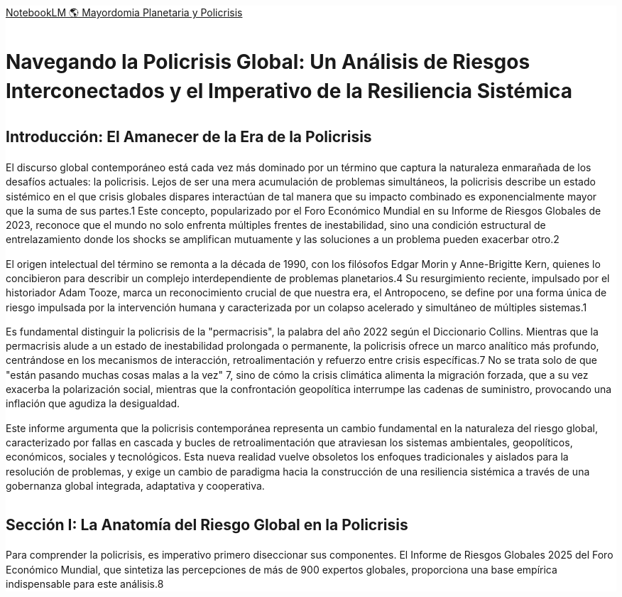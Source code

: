 [NotebookLM 🌎 Mayordomia Planetaria y Policrisis](https://notebooklm.google.com/notebook/92ac1d7c-221f-495d-846f-e9d91646b55b)

# Navegando la Policrisis Global: Un Análisis de Riesgos Interconectados y el Imperativo de la Resiliencia Sistémica

  
  

## Introducción: El Amanecer de la Era de la Policrisis

  

El discurso global contemporáneo está cada vez más dominado por un término que captura la naturaleza enmarañada de los desafíos actuales: la policrisis. Lejos de ser una mera acumulación de problemas simultáneos, la policrisis describe un estado sistémico en el que crisis globales dispares interactúan de tal manera que su impacto combinado es exponencialmente mayor que la suma de sus partes.1 Este concepto, popularizado por el Foro Económico Mundial en su Informe de Riesgos Globales de 2023, reconoce que el mundo no solo enfrenta múltiples frentes de inestabilidad, sino una condición estructural de entrelazamiento donde los shocks se amplifican mutuamente y las soluciones a un problema pueden exacerbar otro.2

El origen intelectual del término se remonta a la década de 1990, con los filósofos Edgar Morin y Anne-Brigitte Kern, quienes lo concibieron para describir un complejo interdependiente de problemas planetarios.4 Su resurgimiento reciente, impulsado por el historiador Adam Tooze, marca un reconocimiento crucial de que nuestra era, el Antropoceno, se define por una forma única de riesgo impulsada por la intervención humana y caracterizada por un colapso acelerado y simultáneo de múltiples sistemas.1

Es fundamental distinguir la policrisis de la "permacrisis", la palabra del año 2022 según el Diccionario Collins. Mientras que la permacrisis alude a un estado de inestabilidad prolongada o permanente, la policrisis ofrece un marco analítico más profundo, centrándose en los mecanismos de interacción, retroalimentación y refuerzo entre crisis específicas.7 No se trata solo de que "están pasando muchas cosas malas a la vez" 7, sino de cómo la crisis climática alimenta la migración forzada, que a su vez exacerba la polarización social, mientras que la confrontación geopolítica interrumpe las cadenas de suministro, provocando una inflación que agudiza la desigualdad.

Este informe argumenta que la policrisis contemporánea representa un cambio fundamental en la naturaleza del riesgo global, caracterizado por fallas en cascada y bucles de retroalimentación que atraviesan los sistemas ambientales, geopolíticos, económicos, sociales y tecnológicos. Esta nueva realidad vuelve obsoletos los enfoques tradicionales y aislados para la resolución de problemas, y exige un cambio de paradigma hacia la construcción de una resiliencia sistémica a través de una gobernanza global integrada, adaptativa y cooperativa.

  

## Sección I: La Anatomía del Riesgo Global en la Policrisis

  

Para comprender la policrisis, es imperativo primero diseccionar sus componentes. El Informe de Riesgos Globales 2025 del Foro Económico Mundial, que sintetiza las percepciones de más de 900 expertos globales, proporciona una base empírica indispensable para este análisis.8
